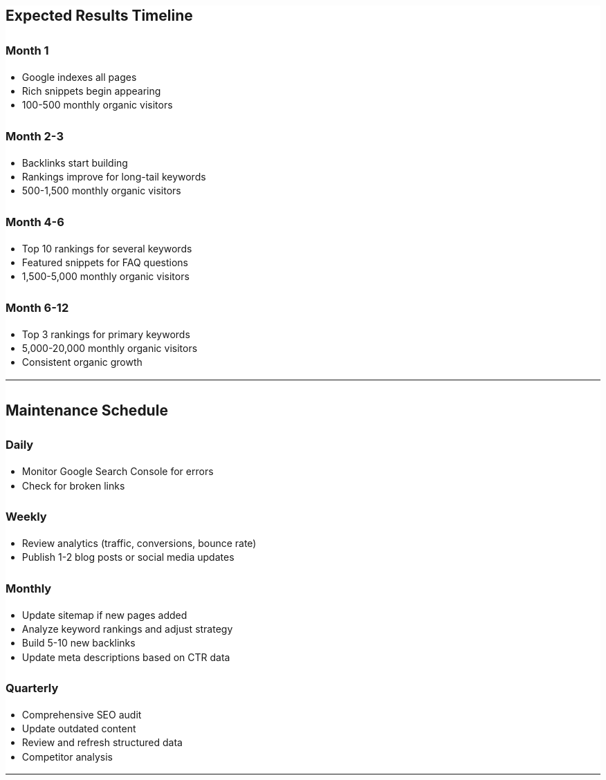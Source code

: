 
## Expected Results Timeline

### Month 1
- Google indexes all pages
- Rich snippets begin appearing
- 100-500 monthly organic visitors

### Month 2-3
- Backlinks start building
- Rankings improve for long-tail keywords
- 500-1,500 monthly organic visitors

### Month 4-6
- Top 10 rankings for several keywords
- Featured snippets for FAQ questions
- 1,500-5,000 monthly organic visitors

### Month 6-12
- Top 3 rankings for primary keywords
- 5,000-20,000 monthly organic visitors
- Consistent organic growth

---

## Maintenance Schedule

### Daily
- Monitor Google Search Console for errors
- Check for broken links

### Weekly
- Review analytics (traffic, conversions, bounce rate)
- Publish 1-2 blog posts or social media updates

### Monthly
- Update sitemap if new pages added
- Analyze keyword rankings and adjust strategy
- Build 5-10 new backlinks
- Update meta descriptions based on CTR data

### Quarterly
- Comprehensive SEO audit
- Update outdated content
- Review and refresh structured data
- Competitor analysis

---
